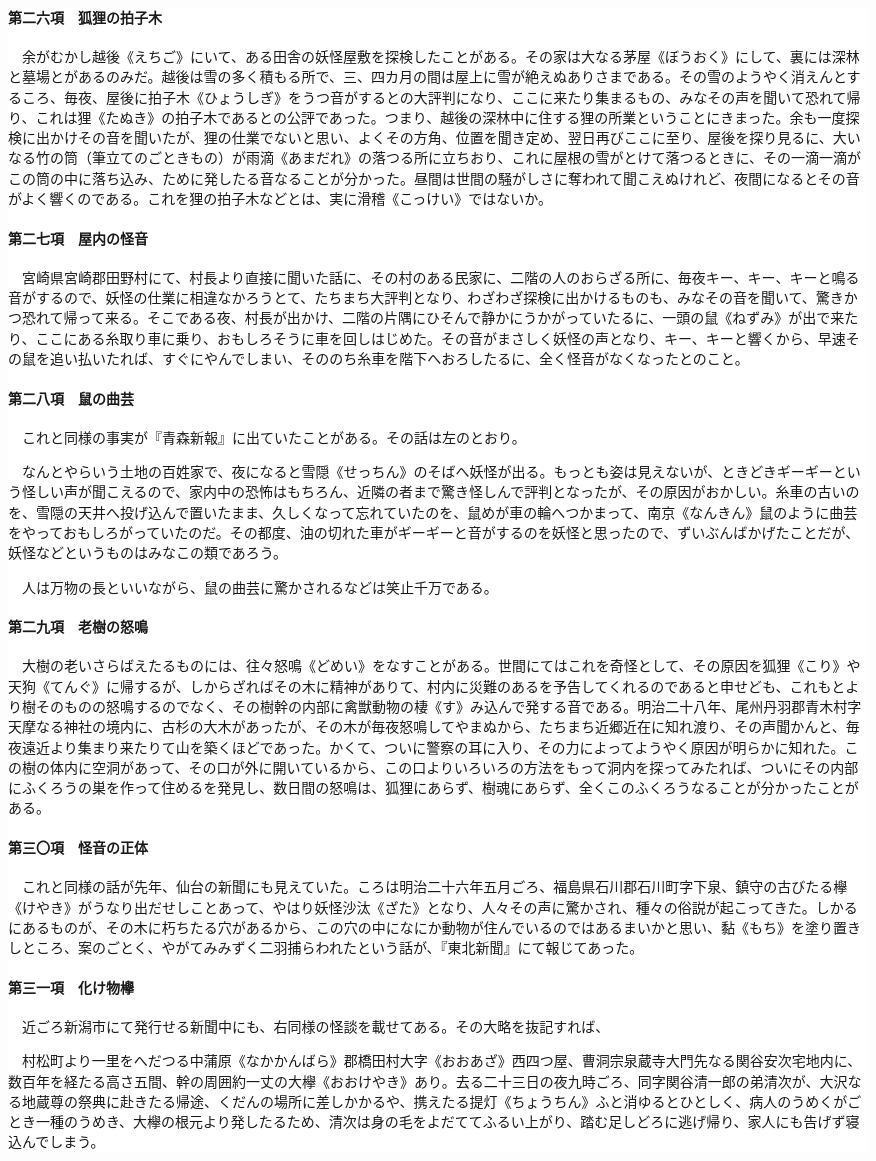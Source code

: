 

#### 第二六項　狐狸の拍子木


　余がむかし越後《えちご》にいて、ある田舎の妖怪屋敷を探検したことがある。その家は大なる茅屋《ぼうおく》にして、裏には深林と墓場とがあるのみだ。越後は雪の多く積もる所で、三、四カ月の間は屋上に雪が絶えぬありさまである。その雪のようやく消えんとするころ、毎夜、屋後に拍子木《ひょうしぎ》をうつ音がするとの大評判になり、ここに来たり集まるもの、みなその声を聞いて恐れて帰り、これは狸《たぬき》の拍子木であるとの公評であった。つまり、越後の深林中に住する狸の所業ということにきまった。余も一度探検に出かけその音を聞いたが、狸の仕業でないと思い、よくその方角、位置を聞き定め、翌日再びここに至り、屋後を探り見るに、大いなる竹の筒（筆立てのごときもの）が雨滴《あまだれ》の落つる所に立ちおり、これに屋根の雪がとけて落つるときに、その一滴一滴がこの筒の中に落ち込み、ために発したる音なることが分かった。昼間は世間の騒がしさに奪われて聞こえぬけれど、夜間になるとその音がよく響くのである。これを狸の拍子木などとは、実に滑稽《こっけい》ではないか。



#### 第二七項　屋内の怪音


　宮崎県宮崎郡田野村にて、村長より直接に聞いた話に、その村のある民家に、二階の人のおらざる所に、毎夜キー、キー、キーと鳴る音がするので、妖怪の仕業に相違なかろうとて、たちまち大評判となり、わざわざ探検に出かけるものも、みなその音を聞いて、驚きかつ恐れて帰って来る。そこである夜、村長が出かけ、二階の片隅にひそんで静かにうかがっていたるに、一頭の鼠《ねずみ》が出で来たり、ここにある糸取り車に乗り、おもしろそうに車を回しはじめた。その音がまさしく妖怪の声となり、キー、キーと響くから、早速その鼠を追い払いたれば、すぐにやんでしまい、そののち糸車を階下へおろしたるに、全く怪音がなくなったとのこと。



#### 第二八項　鼠の曲芸


　これと同様の事実が『青森新報』に出ていたことがある。その話は左のとおり。


　なんとやらいう土地の百姓家で、夜になると雪隠《せっちん》のそばへ妖怪が出る。もっとも姿は見えないが、ときどきギーギーという怪しい声が聞こえるので、家内中の恐怖はもちろん、近隣の者まで驚き怪しんで評判となったが、その原因がおかしい。糸車の古いのを、雪隠の天井へ投げ込んで置いたまま、久しくなって忘れていたのを、鼠めが車の輪へつかまって、南京《なんきん》鼠のように曲芸をやっておもしろがっていたのだ。その都度、油の切れた車がギーギーと音がするのを妖怪と思ったので、ずいぶんばかげたことだが、妖怪などというものはみなこの類であろう。



　人は万物の長といいながら、鼠の曲芸に驚かされるなどは笑止千万である。



#### 第二九項　老樹の怒鳴


　大樹の老いさらばえたるものには、往々怒鳴《どめい》をなすことがある。世間にてはこれを奇怪として、その原因を狐狸《こり》や天狗《てんぐ》に帰するが、しからざればその木に精神がありて、村内に災難のあるを予告してくれるのであると申せども、これもとより樹そのものの怒鳴するのでなく、その樹幹の内部に禽獣動物の棲《す》み込んで発する音である。明治二十八年、尾州丹羽郡青木村字天摩なる神社の境内に、古杉の大木があったが、その木が毎夜怒鳴してやまぬから、たちまち近郷近在に知れ渡り、その声聞かんと、毎夜遠近より集まり来たりて山を築くほどであった。かくて、ついに警察の耳に入り、その力によってようやく原因が明らかに知れた。この樹の体内に空洞があって、その口が外に開いているから、この口よりいろいろの方法をもって洞内を探ってみたれば、ついにその内部にふくろうの巣を作って住めるを発見し、数日間の怒鳴は、狐狸にあらず、樹魂にあらず、全くこのふくろうなることが分かったことがある。



#### 第三〇項　怪音の正体


　これと同様の話が先年、仙台の新聞にも見えていた。ころは明治二十六年五月ごろ、福島県石川郡石川町字下泉、鎮守の古びたる欅《けやき》がうなり出だせしことあって、やはり妖怪沙汰《ざた》となり、人々その声に驚かされ、種々の俗説が起こってきた。しかるにあるものが、その木に朽ちたる穴があるから、この穴の中になにか動物が住んでいるのではあるまいかと思い、黏《もち》を塗り置きしところ、案のごとく、やがてみみずく二羽捕らわれたという話が、『東北新聞』にて報じてあった。



#### 第三一項　化け物欅


　近ごろ新潟市にて発行せる新聞中にも、右同様の怪談を載せてある。その大略を抜記すれば、


　村松町より一里をへだつる中蒲原《なかかんばら》郡橋田村大字《おおあざ》西四つ屋、曹洞宗泉蔵寺大門先なる関谷安次宅地内に、数百年を経たる高さ五間、幹の周囲約一丈の大欅《おおけやき》あり。去る二十三日の夜九時ごろ、同字関谷清一郎の弟清次が、大沢なる地蔵尊の祭典に赴きたる帰途、くだんの場所に差しかかるや、携えたる提灯《ちょうちん》ふと消ゆるとひとしく、病人のうめくがごとき一種のうめき、大欅の根元より発したるため、清次は身の毛をよだててふるい上がり、踏む足しどろに逃げ帰り、家人にも告げず寝込んでしまう。
